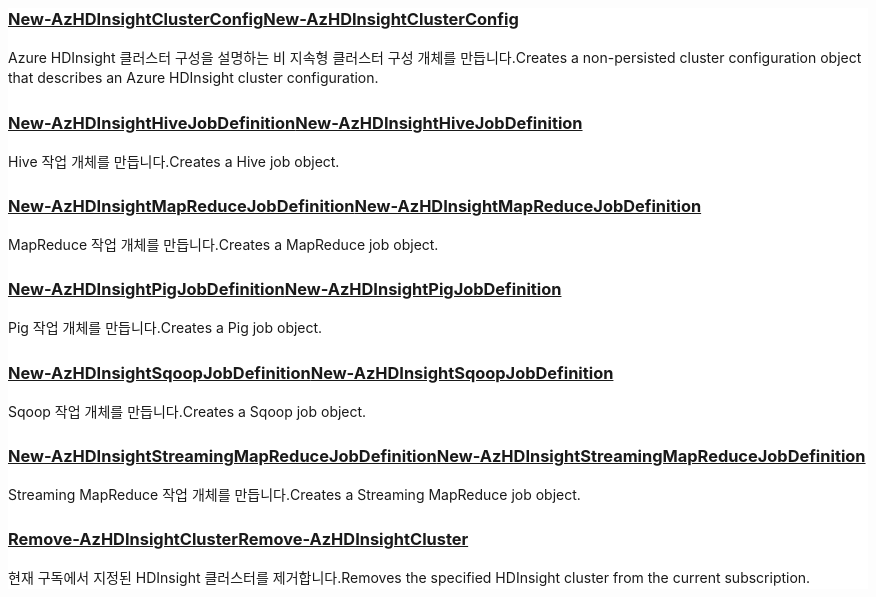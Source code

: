 ### [<span data-ttu-id="c644b-151">New-AzHDInsightClusterConfig</span><span class="sxs-lookup"><span data-stu-id="c644b-151">New-AzHDInsightClusterConfig</span></span>](New-AzHDInsightClusterConfig.md)
<span data-ttu-id="c644b-152">Azure HDInsight 클러스터 구성을 설명하는 비 지속형 클러스터 구성 개체를 만듭니다.</span><span class="sxs-lookup"><span data-stu-id="c644b-152">Creates a non-persisted cluster configuration object that describes an Azure HDInsight cluster configuration.</span></span>

### [<span data-ttu-id="c644b-153">New-AzHDInsightHiveJobDefinition</span><span class="sxs-lookup"><span data-stu-id="c644b-153">New-AzHDInsightHiveJobDefinition</span></span>](New-AzHDInsightHiveJobDefinition.md)
<span data-ttu-id="c644b-154">Hive 작업 개체를 만듭니다.</span><span class="sxs-lookup"><span data-stu-id="c644b-154">Creates a Hive job object.</span></span>

### [<span data-ttu-id="c644b-155">New-AzHDInsightMapReduceJobDefinition</span><span class="sxs-lookup"><span data-stu-id="c644b-155">New-AzHDInsightMapReduceJobDefinition</span></span>](New-AzHDInsightMapReduceJobDefinition.md)
<span data-ttu-id="c644b-156">MapReduce 작업 개체를 만듭니다.</span><span class="sxs-lookup"><span data-stu-id="c644b-156">Creates a MapReduce job object.</span></span>

### [<span data-ttu-id="c644b-157">New-AzHDInsightPigJobDefinition</span><span class="sxs-lookup"><span data-stu-id="c644b-157">New-AzHDInsightPigJobDefinition</span></span>](New-AzHDInsightPigJobDefinition.md)
<span data-ttu-id="c644b-158">Pig 작업 개체를 만듭니다.</span><span class="sxs-lookup"><span data-stu-id="c644b-158">Creates a Pig job object.</span></span>

### [<span data-ttu-id="c644b-159">New-AzHDInsightSqoopJobDefinition</span><span class="sxs-lookup"><span data-stu-id="c644b-159">New-AzHDInsightSqoopJobDefinition</span></span>](New-AzHDInsightSqoopJobDefinition.md)
<span data-ttu-id="c644b-160">Sqoop 작업 개체를 만듭니다.</span><span class="sxs-lookup"><span data-stu-id="c644b-160">Creates a Sqoop job object.</span></span>

### [<span data-ttu-id="c644b-161">New-AzHDInsightStreamingMapReduceJobDefinition</span><span class="sxs-lookup"><span data-stu-id="c644b-161">New-AzHDInsightStreamingMapReduceJobDefinition</span></span>](New-AzHDInsightStreamingMapReduceJobDefinition.md)
<span data-ttu-id="c644b-162">Streaming MapReduce 작업 개체를 만듭니다.</span><span class="sxs-lookup"><span data-stu-id="c644b-162">Creates a Streaming MapReduce job object.</span></span>

### [<span data-ttu-id="c644b-163">Remove-AzHDInsightCluster</span><span class="sxs-lookup"><span data-stu-id="c644b-163">Remove-AzHDInsightCluster</span></span>](Remove-AzHDInsightCluster.md)
<span data-ttu-id="c644b-164">현재 구독에서 지정된 HDInsight 클러스터를 제거합니다.</span><span class="sxs-lookup"><span data-stu-id="c644b-164">Removes the specified HDInsight cluster from the current subscription.</span></span>
